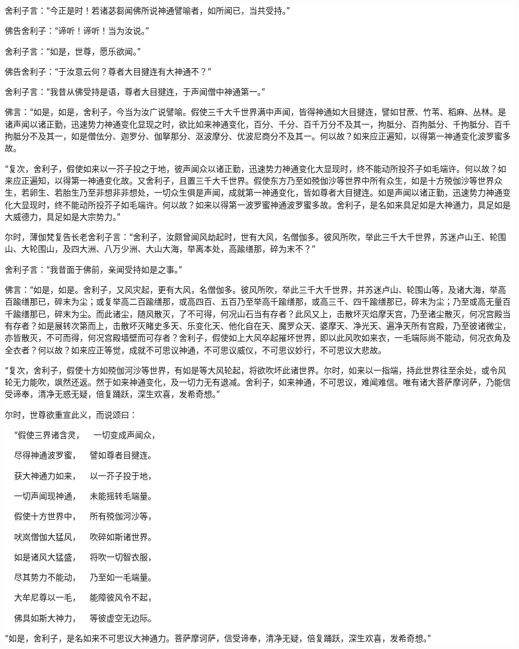 舍利子言：“今正是时！若诸苾芻闻佛所说神通譬喻者，如所闻已，当共受持。”

佛告舍利子：“谛听！谛听！当为汝说。”

舍利子言：“如是，世尊，愿乐欲闻。”

佛告舍利子：“于汝意云何？尊者大目揵连有大神通不？”

舍利子言：“我昔从佛受持是语，尊者大目揵连，于声闻僧中神通第一。”

佛言：“如是，如是，舍利子，今当为汝广说譬喻。假使三千大千世界满中声闻，皆得神通如大目揵连，譬如甘蔗、竹苇、稻麻、丛林。是诸声闻以诸正勤，迅速势力神通变化显现之时，欲比如来神通变化，百分、千分、百千万分不及其一，拘胝分、百拘胝分、千拘胝分、百千拘胝分不及其一，如是僧佉分、迦罗分、伽拏那分、沤波摩分、优波尼商分不及其一。何以故？如来应正遍知，以得第一神通变化波罗蜜多故。

“复次，舍利子，假使如来以一芥子投之于地，彼声闻众以诸正勤，迅速势力神通变化大显现时，终不能动所投芥子如毛端许。何以故？如来应正遍知，以得第一神通变化故。又舍利子，且置三千大千世界。假使东方乃至如殑伽沙等世界中所有众生，如是十方殑伽沙等世界众生，若卵生、若胎生乃至非想非非想处，一切众生俱是声闻，成就第一神通变化，皆如尊者大目揵连。如是声闻以诸正勤，迅速势力神通变化大显现时，终不能动所投芥子如毛端许。何以故？如来以得第一波罗蜜神通波罗蜜多故。舍利子，是名如来具足如是大神通力，具足如是大威德力，具足如是大宗势力。”

尔时，薄伽梵复告长老舍利子言：“舍利子，汝颇曾闻风劫起时，世有大风，名僧伽多。彼风所吹，举此三千大千世界，苏迷卢山王、轮围山、大轮围山，及四大洲、八万少洲、大山大海，举离本处，高踰缮那，碎为末不？”

舍利子言：“我昔面于佛前，亲闻受持如是之事。”

佛言：“如是，如是。舍利子，又风灾起，更有大风，名僧伽多。彼风所吹，举此三千大千世界，并苏迷卢山、轮围山等，及诸大海，举高百踰缮那已，碎末为尘；或复举高二百踰缮那，或高四百、五百乃至举高千踰缮那，或高三千、四千踰缮那已，碎末为尘；乃至或高无量百千踰缮那已，碎末为尘。而此诸尘，随风散灭，了不可得，何况山石当有存者？此风又上，击散坏灭焰摩天宫，乃至诸尘散灭，何况宫殿当有存者？如是展转次第而上，击散坏灭睹史多天、乐变化天、他化自在天、魔罗众天、婆摩天、净光天、遍净天所有宫殿，乃至彼诸微尘，亦皆散灭，不可而得，何况宫殿墙壁而可存者？舍利子，假使如上大风卒起摧坏世界，即以此风吹如来衣，一毛端际尚不能动，何况衣角及全衣者？何以故？如来应正等觉，成就不可思议神通，不可思议威仪，不可思议妙行，不可思议大悲故。

“复次，舍利子，假使十方如殑伽河沙等世界，有如是等大风轮起，将欲吹坏此诸世界。尔时，如来以一指端，持此世界往至余处，或令风轮无力能吹，飒然还返。然于如来神通变化，及一切力无有退减。舍利子，如来神通，不可思议，难闻难信。唯有诸大菩萨摩诃萨，乃能信受谛奉，清净无惑无疑，倍复踊跃，深生欢喜，发希奇想。”

尔时，世尊欲重宣此义，而说颂曰：

&nbsp;&nbsp;&nbsp;&nbsp;“假使三界诸含灵，&nbsp;&nbsp;&nbsp;&nbsp;一切变成声闻众，

&nbsp;&nbsp;&nbsp;&nbsp;尽得神通波罗蜜，&nbsp;&nbsp;&nbsp;&nbsp;譬如尊者目揵连。

&nbsp;&nbsp;&nbsp;&nbsp;获大神通力如来，&nbsp;&nbsp;&nbsp;&nbsp;以一芥子投于地，

&nbsp;&nbsp;&nbsp;&nbsp;一切声闻现神通，&nbsp;&nbsp;&nbsp;&nbsp;未能摇转毛端量。

&nbsp;&nbsp;&nbsp;&nbsp;假使十方世界中，&nbsp;&nbsp;&nbsp;&nbsp;所有殑伽河沙等，

&nbsp;&nbsp;&nbsp;&nbsp;吠岚僧伽大猛风，&nbsp;&nbsp;&nbsp;&nbsp;吹碎如斯诸世界。

&nbsp;&nbsp;&nbsp;&nbsp;如是诸风大猛盛，&nbsp;&nbsp;&nbsp;&nbsp;将吹一切智衣服，

&nbsp;&nbsp;&nbsp;&nbsp;尽其势力不能动，&nbsp;&nbsp;&nbsp;&nbsp;乃至如一毛端量。

&nbsp;&nbsp;&nbsp;&nbsp;大牟尼尊以一毛，&nbsp;&nbsp;&nbsp;&nbsp;能障彼风令不起，

&nbsp;&nbsp;&nbsp;&nbsp;佛具如斯大神力，&nbsp;&nbsp;&nbsp;&nbsp;等彼虚空无边际。

“如是，舍利子，是名如来不可思议大神通力。菩萨摩诃萨，信受谛奉，清净无疑，倍复踊跃，深生欢喜，发希奇想。”

